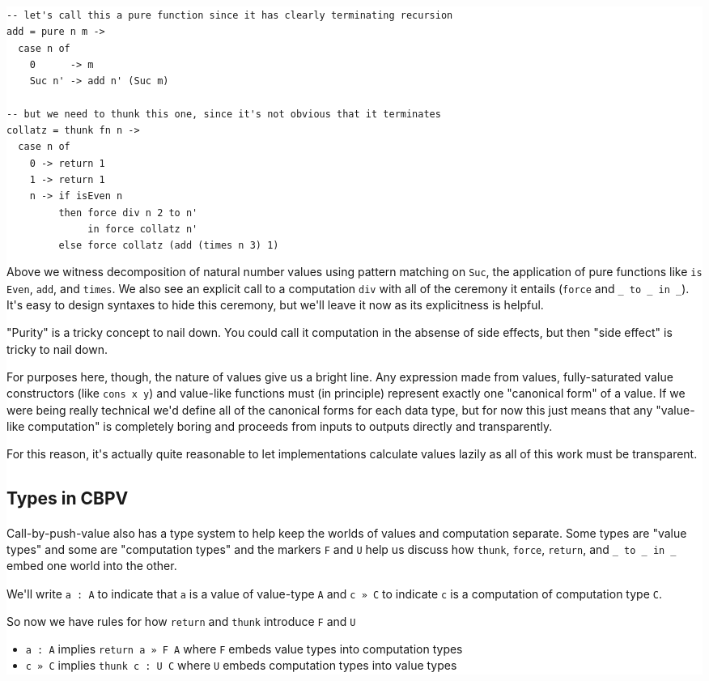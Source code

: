 ```
-- let's call this a pure function since it has clearly terminating recursion
add = pure n m -> 
  case n of
    0      -> m
    Suc n' -> add n' (Suc m)

-- but we need to thunk this one, since it's not obvious that it terminates
collatz = thunk fn n ->
  case n of
    0 -> return 1
    1 -> return 1
    n -> if isEven n            
         then force div n 2 to n' 
              in force collatz n'
         else force collatz (add (times n 3) 1)
```

Above we witness decomposition of natural number values using pattern matching
on `Suc`, the application of pure functions like `isEven`, `add`, and `times`.
We also see an explicit call to a computation `div` with all of the ceremony it
entails (`force` and `_ to _ in _`). It's easy to design syntaxes to hide this
ceremony, but we'll leave it now as its explicitness is helpful.

<NoteBox title="On purity">

"Purity" is a tricky concept to nail down. You could call it computation in the
absense of side effects, but then "side effect" is tricky to nail down.

For purposes here, though, the nature of values give us a bright line. Any
expression made from values, fully-saturated value constructors (like `cons x
y`) and value-like functions must (in principle) represent exactly one
"canonical form" of a value. If we were being really technical we'd define all
of the canonical forms for each data type, but for now this just means that any
"value-like computation" is completely boring and proceeds from inputs to
outputs directly and transparently.

For this reason, it's actually quite reasonable to let implementations
calculate values lazily as all of this work must be transparent.

</NoteBox>

## Types in CBPV

Call-by-push-value also has a type system to help keep the worlds of values and
computation separate. Some types are "value types" and some are "computation
types" and the markers `F` and `U` help us discuss how `thunk`, `force`,
`return`, and `_ to _ in _` embed one world into the other.

We'll write `a : A` to indicate that `a` is a value of value-type `A` and `c »
C` to indicate `c` is a computation of computation type `C`.

So now we have rules for how `return` and `thunk` introduce `F` and `U`

- `a : A` implies `return a » F A` where `F` embeds value types into computation types
- `c » C` implies `thunk c : U C` where `U` embeds computation types into value types
